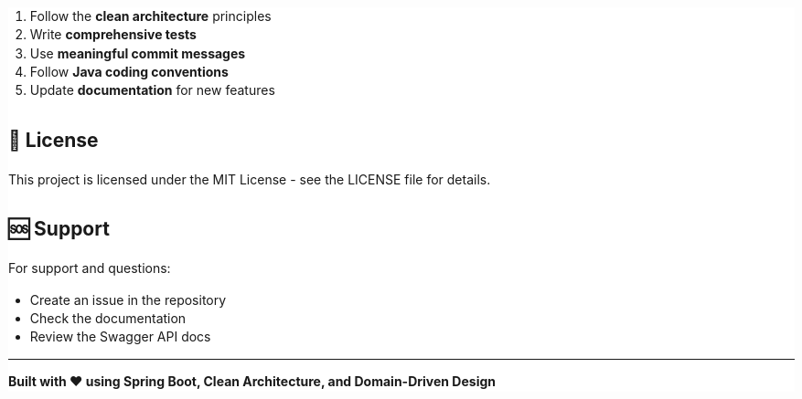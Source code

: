 1. Follow the **clean architecture** principles
2. Write **comprehensive tests**
3. Use **meaningful commit messages**
4. Follow **Java coding conventions**
5. Update **documentation** for new features

## 📄 License

This project is licensed under the MIT License - see the LICENSE file for details.

## 🆘 Support

For support and questions:
- Create an issue in the repository
- Check the documentation
- Review the Swagger API docs

---

**Built with ❤️ using Spring Boot, Clean Architecture, and Domain-Driven Design** 